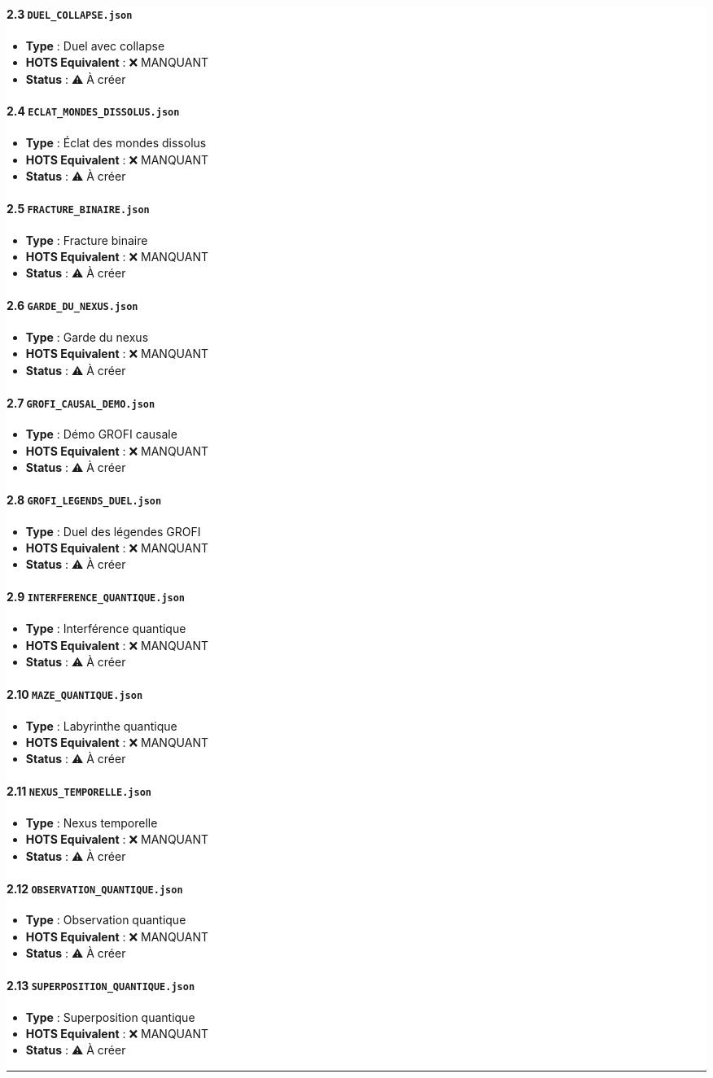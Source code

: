 #### **2.3 `DUEL_COLLAPSE.json`**
- **Type** : Duel avec collapse
- **HOTS Equivalent** : ❌ MANQUANT
- **Status** : ⚠️ À créer

#### **2.4 `ECLAT_MONDES_DISSOLUS.json`**
- **Type** : Éclat des mondes dissolus
- **HOTS Equivalent** : ❌ MANQUANT
- **Status** : ⚠️ À créer

#### **2.5 `FRACTURE_BINAIRE.json`**
- **Type** : Fracture binaire
- **HOTS Equivalent** : ❌ MANQUANT
- **Status** : ⚠️ À créer

#### **2.6 `GARDE_DU_NEXUS.json`**
- **Type** : Garde du nexus
- **HOTS Equivalent** : ❌ MANQUANT
- **Status** : ⚠️ À créer

#### **2.7 `GROFI_CAUSAL_DEMO.json`**
- **Type** : Démo GROFI causale
- **HOTS Equivalent** : ❌ MANQUANT
- **Status** : ⚠️ À créer

#### **2.8 `GROFI_LEGENDS_DUEL.json`**
- **Type** : Duel des légendes GROFI
- **HOTS Equivalent** : ❌ MANQUANT
- **Status** : ⚠️ À créer

#### **2.9 `INTERFERENCE_QUANTIQUE.json`**
- **Type** : Interférence quantique
- **HOTS Equivalent** : ❌ MANQUANT
- **Status** : ⚠️ À créer

#### **2.10 `MAZE_QUANTIQUE.json`**
- **Type** : Labyrinthe quantique
- **HOTS Equivalent** : ❌ MANQUANT
- **Status** : ⚠️ À créer

#### **2.11 `NEXUS_TEMPORELLE.json`**
- **Type** : Nexus temporelle
- **HOTS Equivalent** : ❌ MANQUANT
- **Status** : ⚠️ À créer

#### **2.12 `OBSERVATION_QUANTIQUE.json`**
- **Type** : Observation quantique
- **HOTS Equivalent** : ❌ MANQUANT
- **Status** : ⚠️ À créer

#### **2.13 `SUPERPOSITION_QUANTIQUE.json`**
- **Type** : Superposition quantique
- **HOTS Equivalent** : ❌ MANQUANT
- **Status** : ⚠️ À créer

---